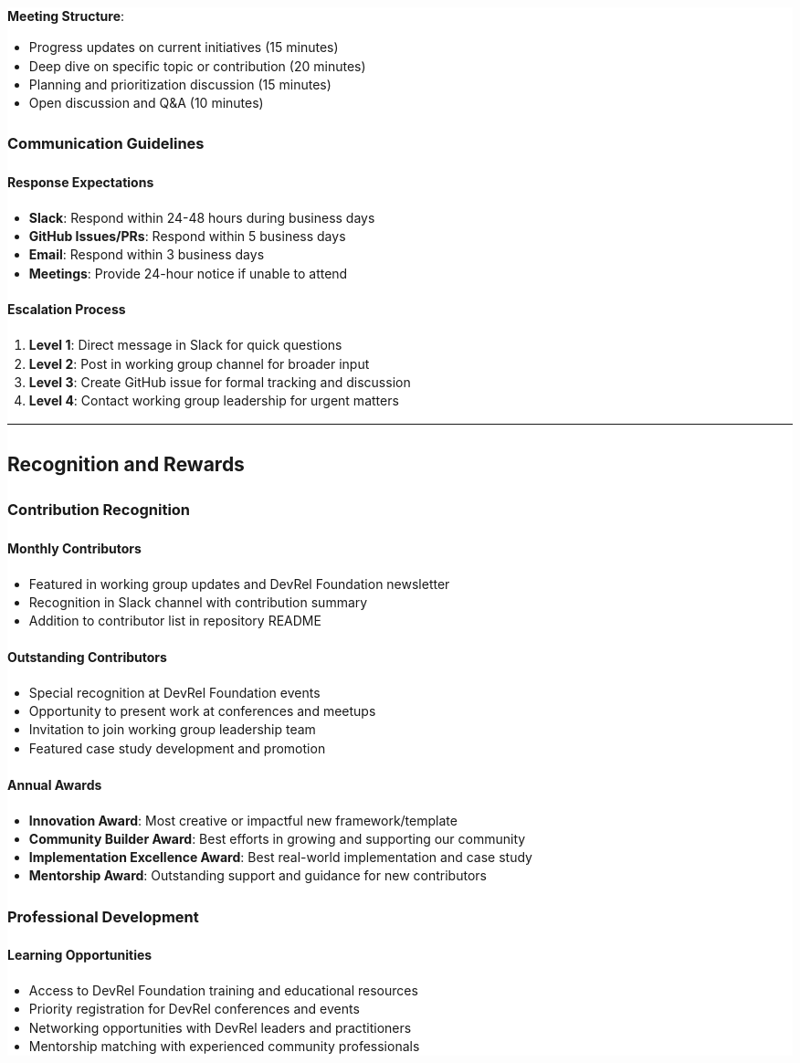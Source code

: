 **Meeting Structure**:
- Progress updates on current initiatives (15 minutes)
- Deep dive on specific topic or contribution (20 minutes)
- Planning and prioritization discussion (15 minutes)
- Open discussion and Q&A (10 minutes)

### Communication Guidelines

#### Response Expectations
- **Slack**: Respond within 24-48 hours during business days
- **GitHub Issues/PRs**: Respond within 5 business days
- **Email**: Respond within 3 business days
- **Meetings**: Provide 24-hour notice if unable to attend

#### Escalation Process
1. **Level 1**: Direct message in Slack for quick questions
2. **Level 2**: Post in working group channel for broader input
3. **Level 3**: Create GitHub issue for formal tracking and discussion
4. **Level 4**: Contact working group leadership for urgent matters

---

## Recognition and Rewards

### Contribution Recognition

#### Monthly Contributors
- Featured in working group updates and DevRel Foundation newsletter
- Recognition in Slack channel with contribution summary
- Addition to contributor list in repository README

#### Outstanding Contributors
- Special recognition at DevRel Foundation events
- Opportunity to present work at conferences and meetups
- Invitation to join working group leadership team
- Featured case study development and promotion

#### Annual Awards
- **Innovation Award**: Most creative or impactful new framework/template
- **Community Builder Award**: Best efforts in growing and supporting our community
- **Implementation Excellence Award**: Best real-world implementation and case study
- **Mentorship Award**: Outstanding support and guidance for new contributors

### Professional Development

#### Learning Opportunities
- Access to DevRel Foundation training and educational resources
- Priority registration for DevRel conferences and events
- Networking opportunities with DevRel leaders and practitioners
- Mentorship matching with experienced community professionals
